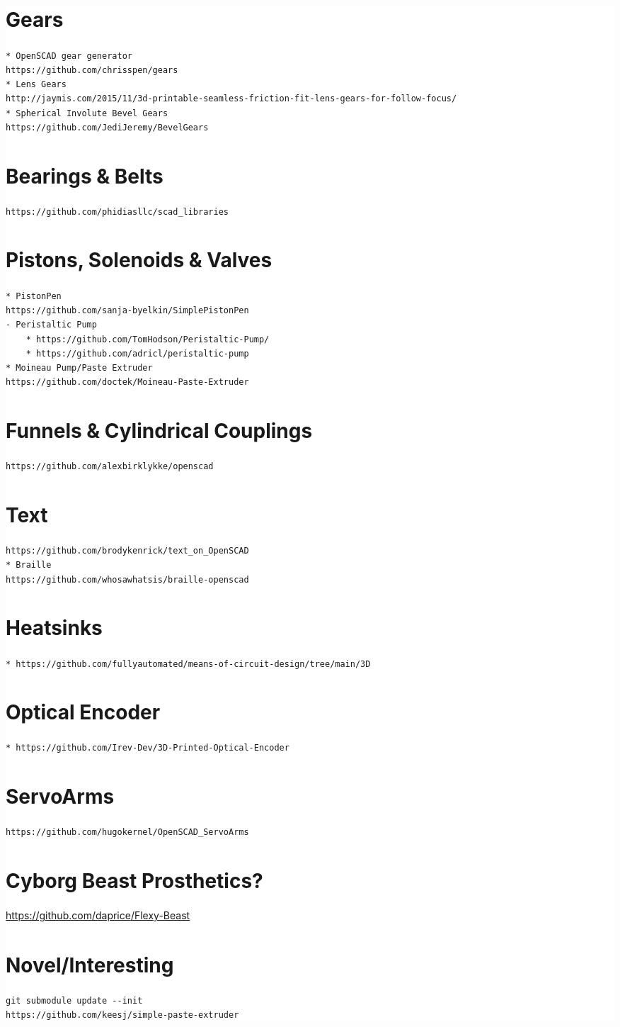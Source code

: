 # Gears
    * OpenSCAD gear generator
    https://github.com/chrisspen/gears
    * Lens Gears
    http://jaymis.com/2015/11/3d-printable-seamless-friction-fit-lens-gears-for-follow-focus/
    * Spherical Involute Bevel Gears
    https://github.com/JediJeremy/BevelGears

# Bearings & Belts
    https://github.com/phidiasllc/scad_libraries

# Pistons, Solenoids & Valves
    * PistonPen
    https://github.com/sanja-byelkin/SimplePistonPen
    - Peristaltic Pump
        * https://github.com/TomHodson/Peristaltic-Pump/
        * https://github.com/adricl/peristaltic-pump
    * Moineau Pump/Paste Extruder
    https://github.com/doctek/Moineau-Paste-Extruder

# Funnels & Cylindrical Couplings
    https://github.com/alexbirklykke/openscad

# Text
    https://github.com/brodykenrick/text_on_OpenSCAD
    * Braille
    https://github.com/whosawhatsis/braille-openscad

# Heatsinks
    * https://github.com/fullyautomated/means-of-circuit-design/tree/main/3D

# Optical Encoder
    * https://github.com/Irev-Dev/3D-Printed-Optical-Encoder

# ServoArms
    https://github.com/hugokernel/OpenSCAD_ServoArms

# Cyborg Beast Prosthetics?
https://github.com/daprice/Flexy-Beast

# Novel/Interesting
    git submodule update --init
    https://github.com/keesj/simple-paste-extruder
